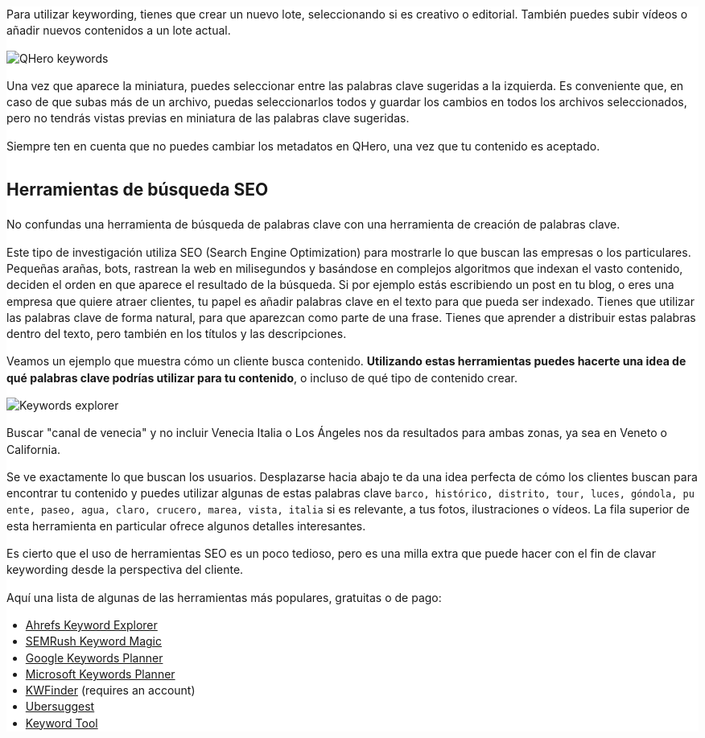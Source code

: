 Para utilizar keywording, tienes que crear un nuevo lote, seleccionando si es creativo o editorial. También puedes subir vídeos o añadir nuevos contenidos a un lote actual.

![QHero keywords](/images/posts/2022/keywording-tools/qhero-keywords.png "Palabras clave de QHero")

Una vez que aparece la miniatura, puedes seleccionar entre las palabras clave sugeridas a la izquierda. Es conveniente que, en caso de que subas más de un archivo, puedas seleccionarlos todos y guardar los cambios en todos los archivos seleccionados, pero no tendrás vistas previas en miniatura de las palabras clave sugeridas.

Siempre ten en cuenta que no puedes cambiar los metadatos en QHero, una vez que tu contenido es aceptado.

## Herramientas de búsqueda SEO

No confundas una herramienta de búsqueda de palabras clave con una herramienta de creación de palabras clave.

Este tipo de investigación utiliza SEO (Search Engine Optimization) para mostrarle lo que buscan las empresas o los particulares. Pequeñas arañas, bots, rastrean la web en milisegundos y basándose en complejos algoritmos que indexan el vasto contenido, deciden el orden en que aparece el resultado de la búsqueda. Si por ejemplo estás escribiendo un post en tu blog, o eres una empresa que quiere atraer clientes, tu papel es añadir palabras clave en el texto para que pueda ser indexado. Tienes que utilizar las palabras clave de forma natural, para que aparezcan como parte de una frase. Tienes que aprender a distribuir estas palabras dentro del texto, pero también en los títulos y las descripciones.

Veamos un ejemplo que muestra cómo un cliente busca contenido. **Utilizando estas herramientas puedes hacerte una idea de qué palabras clave podrías utilizar para tu contenido**, o incluso de qué tipo de contenido crear.

![Keywords explorer](/images/posts/2022/keywording-tools/ahrefs-keywords-explorer.png "Explorador de palabras clave gratuito de Ahrefs")

Buscar "canal de venecia" y no incluir Venecia Italia o Los Ángeles nos da resultados para ambas zonas, ya sea en Veneto o California.

Se ve exactamente lo que buscan los usuarios. Desplazarse hacia abajo te da una idea perfecta de cómo los clientes buscan para encontrar tu contenido y puedes utilizar algunas de estas palabras clave `barco, histórico, distrito, tour, luces, góndola, puente, paseo, agua, claro, crucero, marea, vista, italia` si es relevante, a tus fotos, ilustraciones o vídeos. La fila superior de esta herramienta en particular ofrece algunos detalles interesantes.

Es cierto que el uso de herramientas SEO es un poco tedioso, pero es una milla extra que puede hacer con el fin de clavar keywording desde la perspectiva del cliente.

Aquí una lista de algunas de las herramientas más populares, gratuitas o de pago:

- [Ahrefs Keyword Explorer](https://ahrefs.com/keywords-explorer)
- [SEMRush Keyword Magic](https://www.semrush.com/analytics/keywordmagic/start)
- [Google Keywords Planner](https://ads.google.com/home/tools/keyword-planner/)
- [Microsoft Keywords Planner](https://about.ads.microsoft.com/en-us/solutions/tools/keyword-planner)
- [KWFinder](https://kwfinder.com/) (requires an account)
- [Ubersuggest](https://neilpatel.com/ubersuggest/)
- [Keyword Tool](https://keywordtool.io/)
